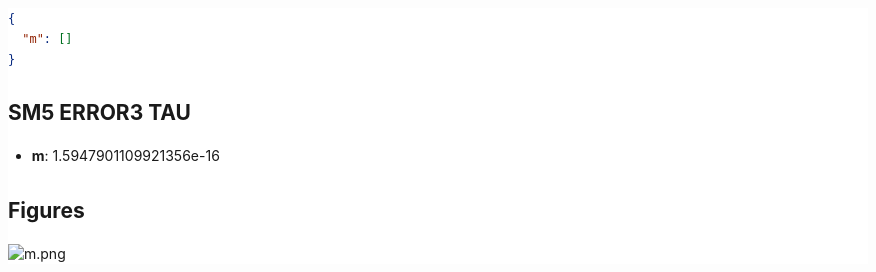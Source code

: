 ```json
{
  "m": []
}
```

## SM5 ERROR3 TAU

- **m**: 1.5947901109921356e-16

## Figures

![m.png](images/m.png)
